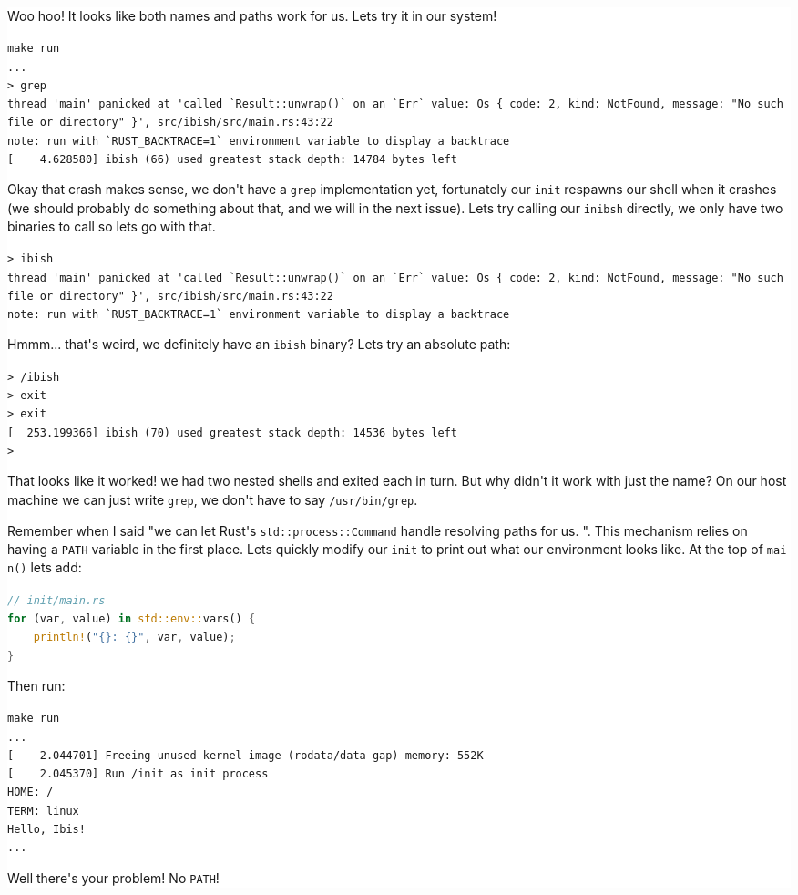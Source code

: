 
Woo hoo! It looks like both names and paths work for us. 
Lets try it in our system!

```
make run
...
> grep
thread 'main' panicked at 'called `Result::unwrap()` on an `Err` value: Os { code: 2, kind: NotFound, message: "No such file or directory" }', src/ibish/src/main.rs:43:22
note: run with `RUST_BACKTRACE=1` environment variable to display a backtrace
[    4.628580] ibish (66) used greatest stack depth: 14784 bytes left
```

Okay that crash makes sense, we don't have a `grep` implementation yet, 
fortunately our `init` respawns our shell when it crashes (we should probably
do something about that, and we will in the next issue).
Lets try calling our `inibsh` directly, we only have two binaries to call so lets
go with that. 

```
> ibish
thread 'main' panicked at 'called `Result::unwrap()` on an `Err` value: Os { code: 2, kind: NotFound, message: "No such file or directory" }', src/ibish/src/main.rs:43:22
note: run with `RUST_BACKTRACE=1` environment variable to display a backtrace
```

Hmmm... that's weird, we definitely have an `ibish` binary? 
Lets try an absolute path: 

```
> /ibish
> exit
> exit
[  253.199366] ibish (70) used greatest stack depth: 14536 bytes left
> 
```

That looks like it worked! we had two nested shells and exited each in turn. 
But why didn't it work with just the name? On our host machine we can just 
write `grep`, we don't have to say `/usr/bin/grep`. 

Remember when I said "we can let Rust's `std::process::Command` handle resolving paths for us. ". This mechanism relies on having a `PATH` variable in the first 
place. 
Lets quickly modify our `init` to print out what our environment looks like. 
At the top of `main()` lets add: 

```Rust
// init/main.rs
for (var, value) in std::env::vars() {
    println!("{}: {}", var, value);
}
```

Then run: 
```
make run
...
[    2.044701] Freeing unused kernel image (rodata/data gap) memory: 552K
[    2.045370] Run /init as init process
HOME: /
TERM: linux
Hello, Ibis!
...
```
Well there's your problem! No `PATH`!
